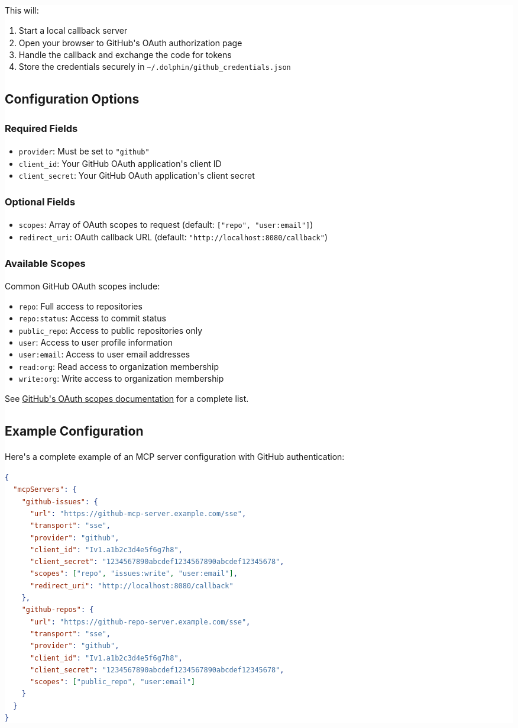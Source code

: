 This will:
1. Start a local callback server
2. Open your browser to GitHub's OAuth authorization page
3. Handle the callback and exchange the code for tokens
4. Store the credentials securely in `~/.dolphin/github_credentials.json`

## Configuration Options

### Required Fields

- `provider`: Must be set to `"github"`
- `client_id`: Your GitHub OAuth application's client ID
- `client_secret`: Your GitHub OAuth application's client secret

### Optional Fields

- `scopes`: Array of OAuth scopes to request (default: `["repo", "user:email"]`)
- `redirect_uri`: OAuth callback URL (default: `"http://localhost:8080/callback"`)

### Available Scopes

Common GitHub OAuth scopes include:

- `repo`: Full access to repositories
- `repo:status`: Access to commit status
- `public_repo`: Access to public repositories only
- `user`: Access to user profile information
- `user:email`: Access to user email addresses
- `read:org`: Read access to organization membership
- `write:org`: Write access to organization membership

See [GitHub's OAuth scopes documentation](https://docs.github.com/en/developers/apps/building-oauth-apps/scopes-for-oauth-apps) for a complete list.

## Example Configuration

Here's a complete example of an MCP server configuration with GitHub authentication:

```json
{
  "mcpServers": {
    "github-issues": {
      "url": "https://github-mcp-server.example.com/sse",
      "transport": "sse",
      "provider": "github",
      "client_id": "Iv1.a1b2c3d4e5f6g7h8",
      "client_secret": "1234567890abcdef1234567890abcdef12345678",
      "scopes": ["repo", "issues:write", "user:email"],
      "redirect_uri": "http://localhost:8080/callback"
    },
    "github-repos": {
      "url": "https://github-repo-server.example.com/sse", 
      "transport": "sse",
      "provider": "github",
      "client_id": "Iv1.a1b2c3d4e5f6g7h8",
      "client_secret": "1234567890abcdef1234567890abcdef12345678",
      "scopes": ["public_repo", "user:email"]
    }
  }
}
```

